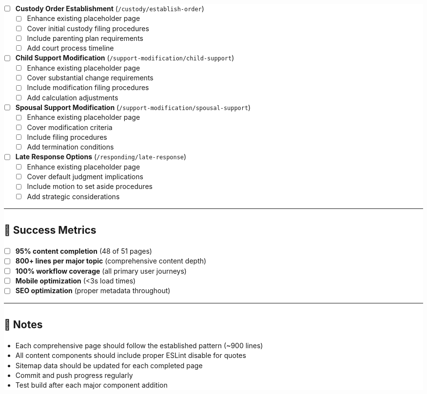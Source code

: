 - [ ] **Custody Order Establishment** (`/custody/establish-order`)
  - [ ] Enhance existing placeholder page
  - [ ] Cover initial custody filing procedures
  - [ ] Include parenting plan requirements
  - [ ] Add court process timeline

- [ ] **Child Support Modification** (`/support-modification/child-support`)
  - [ ] Enhance existing placeholder page
  - [ ] Cover substantial change requirements
  - [ ] Include modification filing procedures
  - [ ] Add calculation adjustments

- [ ] **Spousal Support Modification** (`/support-modification/spousal-support`)
  - [ ] Enhance existing placeholder page
  - [ ] Cover modification criteria
  - [ ] Include filing procedures
  - [ ] Add termination conditions

- [ ] **Late Response Options** (`/responding/late-response`)
  - [ ] Enhance existing placeholder page
  - [ ] Cover default judgment implications
  - [ ] Include motion to set aside procedures
  - [ ] Add strategic considerations

---

## 🎯 Success Metrics
- [ ] **95% content completion** (48 of 51 pages)
- [ ] **800+ lines per major topic** (comprehensive content depth)
- [ ] **100% workflow coverage** (all primary user journeys)
- [ ] **Mobile optimization** (<3s load times)
- [ ] **SEO optimization** (proper metadata throughout)

---

## 📝 Notes
- Each comprehensive page should follow the established pattern (~900 lines)
- All content components should include proper ESLint disable for quotes
- Sitemap data should be updated for each completed page
- Commit and push progress regularly
- Test build after each major component addition